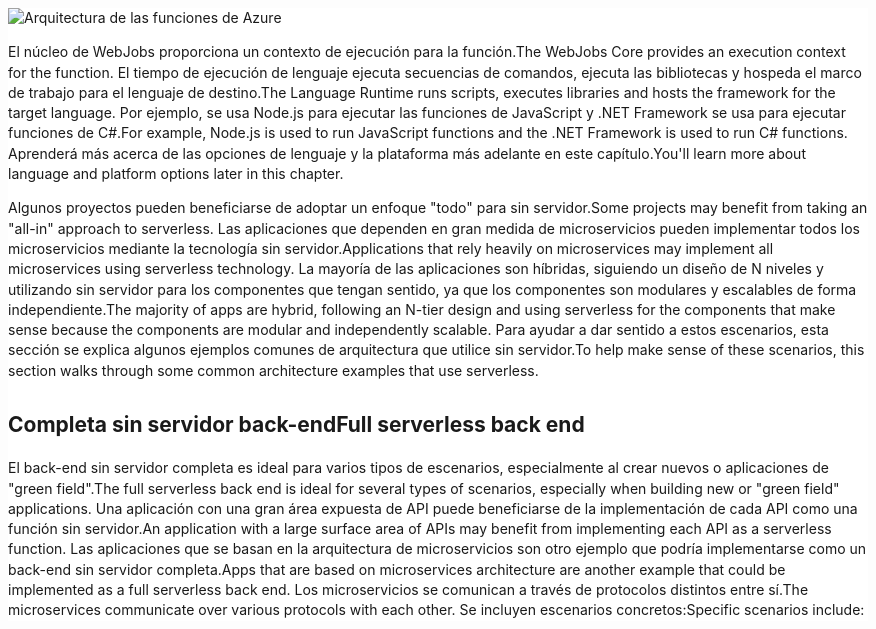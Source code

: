 ![Arquitectura de las funciones de Azure](./media/azure-functions-architecture.png)

<span data-ttu-id="8f04b-114">El núcleo de WebJobs proporciona un contexto de ejecución para la función.</span><span class="sxs-lookup"><span data-stu-id="8f04b-114">The WebJobs Core provides an execution context for the function.</span></span> <span data-ttu-id="8f04b-115">El tiempo de ejecución de lenguaje ejecuta secuencias de comandos, ejecuta las bibliotecas y hospeda el marco de trabajo para el lenguaje de destino.</span><span class="sxs-lookup"><span data-stu-id="8f04b-115">The Language Runtime runs scripts, executes libraries and hosts the framework for the target language.</span></span> <span data-ttu-id="8f04b-116">Por ejemplo, se usa Node.js para ejecutar las funciones de JavaScript y .NET Framework se usa para ejecutar funciones de C#.</span><span class="sxs-lookup"><span data-stu-id="8f04b-116">For example, Node.js is used to run JavaScript functions and the .NET Framework is used to run C# functions.</span></span> <span data-ttu-id="8f04b-117">Aprenderá más acerca de las opciones de lenguaje y la plataforma más adelante en este capítulo.</span><span class="sxs-lookup"><span data-stu-id="8f04b-117">You'll learn more about language and platform options later in this chapter.</span></span>

<span data-ttu-id="8f04b-118">Algunos proyectos pueden beneficiarse de adoptar un enfoque "todo" para sin servidor.</span><span class="sxs-lookup"><span data-stu-id="8f04b-118">Some projects may benefit from taking an "all-in" approach to serverless.</span></span> <span data-ttu-id="8f04b-119">Las aplicaciones que dependen en gran medida de microservicios pueden implementar todos los microservicios mediante la tecnología sin servidor.</span><span class="sxs-lookup"><span data-stu-id="8f04b-119">Applications that rely heavily on microservices may implement all microservices using serverless technology.</span></span> <span data-ttu-id="8f04b-120">La mayoría de las aplicaciones son híbridas, siguiendo un diseño de N niveles y utilizando sin servidor para los componentes que tengan sentido, ya que los componentes son modulares y escalables de forma independiente.</span><span class="sxs-lookup"><span data-stu-id="8f04b-120">The majority of apps are hybrid, following an N-tier design and using serverless for the components that make sense because the components are modular and independently scalable.</span></span> <span data-ttu-id="8f04b-121">Para ayudar a dar sentido a estos escenarios, esta sección se explica algunos ejemplos comunes de arquitectura que utilice sin servidor.</span><span class="sxs-lookup"><span data-stu-id="8f04b-121">To help make sense of these scenarios, this section walks through some common architecture examples that use serverless.</span></span>

## <a name="full-serverless-back-end"></a><span data-ttu-id="8f04b-122">Completa sin servidor back-end</span><span class="sxs-lookup"><span data-stu-id="8f04b-122">Full serverless back end</span></span>

<span data-ttu-id="8f04b-123">El back-end sin servidor completa es ideal para varios tipos de escenarios, especialmente al crear nuevos o aplicaciones de "green field".</span><span class="sxs-lookup"><span data-stu-id="8f04b-123">The full serverless back end is ideal for several types of scenarios, especially when building new or "green field" applications.</span></span> <span data-ttu-id="8f04b-124">Una aplicación con una gran área expuesta de API puede beneficiarse de la implementación de cada API como una función sin servidor.</span><span class="sxs-lookup"><span data-stu-id="8f04b-124">An application with a large surface area of APIs may benefit from implementing each API as a serverless function.</span></span> <span data-ttu-id="8f04b-125">Las aplicaciones que se basan en la arquitectura de microservicios son otro ejemplo que podría implementarse como un back-end sin servidor completa.</span><span class="sxs-lookup"><span data-stu-id="8f04b-125">Apps that are based on microservices architecture are another example that could be implemented as a full serverless back end.</span></span> <span data-ttu-id="8f04b-126">Los microservicios se comunican a través de protocolos distintos entre sí.</span><span class="sxs-lookup"><span data-stu-id="8f04b-126">The microservices communicate over various protocols with each other.</span></span> <span data-ttu-id="8f04b-127">Se incluyen escenarios concretos:</span><span class="sxs-lookup"><span data-stu-id="8f04b-127">Specific scenarios include:</span></span>
